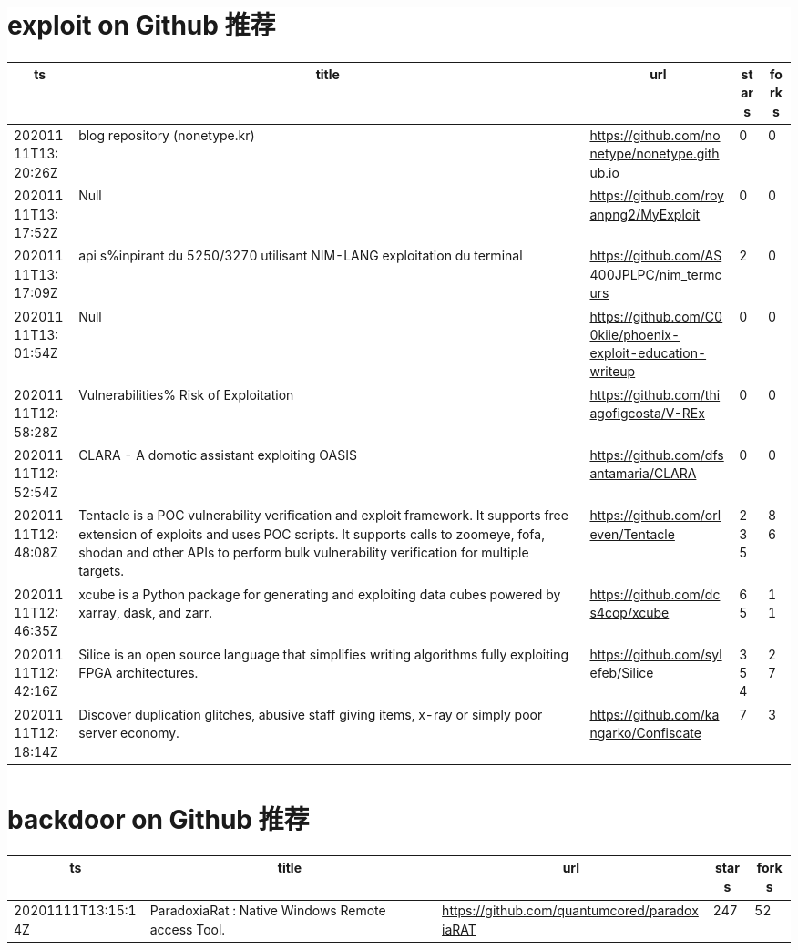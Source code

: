 
# exploit on Github 推荐
| ts | title | url | stars | forks| 
| --- | --- | --- | --- | ---| 
| 20201111T13:20:26Z | blog repository (nonetype.kr) | https://github.com/nonetype/nonetype.github.io | 0 | 0| 
| 20201111T13:17:52Z | Null | https://github.com/royanpng2/MyExploit | 0 | 0| 
| 20201111T13:17:09Z | api s%inpirant du 5250/3270 utilisant NIM-LANG exploitation du terminal | https://github.com/AS400JPLPC/nim_termcurs | 2 | 0| 
| 20201111T13:01:54Z | Null | https://github.com/C00kiie/phoenix-exploit-education-writeup | 0 | 0| 
| 20201111T12:58:28Z | Vulnerabilities% Risk of Exploitation | https://github.com/thiagofigcosta/V-REx | 0 | 0| 
| 20201111T12:52:54Z | CLARA - A domotic assistant exploiting OASIS | https://github.com/dfsantamaria/CLARA | 0 | 0| 
| 20201111T12:48:08Z | Tentacle is a POC vulnerability verification and exploit framework. It supports free extension of exploits and uses POC scripts. It supports calls to zoomeye, fofa, shodan and other APIs to perform bulk vulnerability verification for multiple targets. | https://github.com/orleven/Tentacle | 235 | 86| 
| 20201111T12:46:35Z | xcube is a Python package for generating and exploiting data cubes powered by xarray, dask, and zarr. | https://github.com/dcs4cop/xcube | 65 | 11| 
| 20201111T12:42:16Z | Silice is an open source language that simplifies writing algorithms fully exploiting FPGA architectures. | https://github.com/sylefeb/Silice | 354 | 27| 
| 20201111T12:18:14Z | Discover duplication glitches, abusive staff giving items, x-ray or simply poor server economy. | https://github.com/kangarko/Confiscate | 7 | 3| 


# backdoor on Github 推荐
| ts | title | url | stars | forks| 
| --- | --- | --- | --- | ---| 
| 20201111T13:15:14Z | ParadoxiaRat : Native Windows Remote access Tool. | https://github.com/quantumcored/paradoxiaRAT | 247 | 52| 
